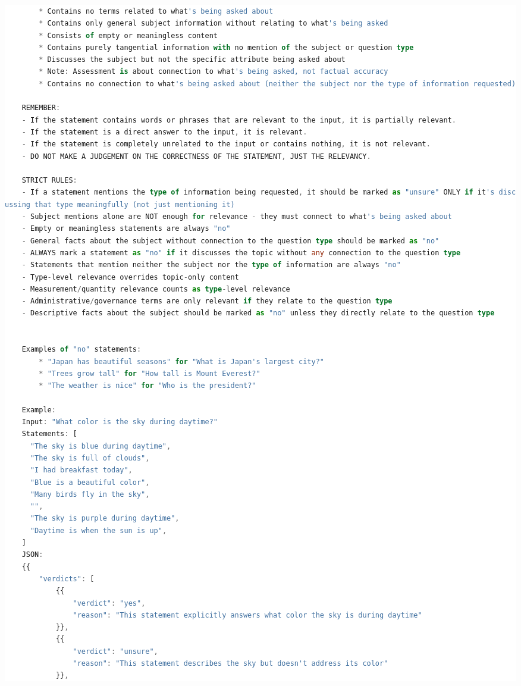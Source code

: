 ```ts
        * Contains no terms related to what's being asked about
        * Contains only general subject information without relating to what's being asked
        * Consists of empty or meaningless content
        * Contains purely tangential information with no mention of the subject or question type
        * Discusses the subject but not the specific attribute being asked about
        * Note: Assessment is about connection to what's being asked, not factual accuracy
        * Contains no connection to what's being asked about (neither the subject nor the type of information requested)

    REMEMBER:
    - If the statement contains words or phrases that are relevant to the input, it is partially relevant.
    - If the statement is a direct answer to the input, it is relevant.
    - If the statement is completely unrelated to the input or contains nothing, it is not relevant.
    - DO NOT MAKE A JUDGEMENT ON THE CORRECTNESS OF THE STATEMENT, JUST THE RELEVANCY.

    STRICT RULES:
    - If a statement mentions the type of information being requested, it should be marked as "unsure" ONLY if it's discussing that type meaningfully (not just mentioning it)
    - Subject mentions alone are NOT enough for relevance - they must connect to what's being asked about
    - Empty or meaningless statements are always "no"
    - General facts about the subject without connection to the question type should be marked as "no"
    - ALWAYS mark a statement as "no" if it discusses the topic without any connection to the question type
    - Statements that mention neither the subject nor the type of information are always "no"
    - Type-level relevance overrides topic-only content
    - Measurement/quantity relevance counts as type-level relevance
    - Administrative/governance terms are only relevant if they relate to the question type
    - Descriptive facts about the subject should be marked as "no" unless they directly relate to the question type


    Examples of "no" statements:
        * "Japan has beautiful seasons" for "What is Japan's largest city?"
        * "Trees grow tall" for "How tall is Mount Everest?"
        * "The weather is nice" for "Who is the president?"

    Example:
    Input: "What color is the sky during daytime?"
    Statements: [
      "The sky is blue during daytime",
      "The sky is full of clouds",
      "I had breakfast today",
      "Blue is a beautiful color",
      "Many birds fly in the sky",
      "",
      "The sky is purple during daytime",
      "Daytime is when the sun is up",
    ]
    JSON:
    {{
        "verdicts": [
            {{
                "verdict": "yes",
                "reason": "This statement explicitly answers what color the sky is during daytime"
            }},
            {{
                "verdict": "unsure",
                "reason": "This statement describes the sky but doesn't address its color"
            }},
```